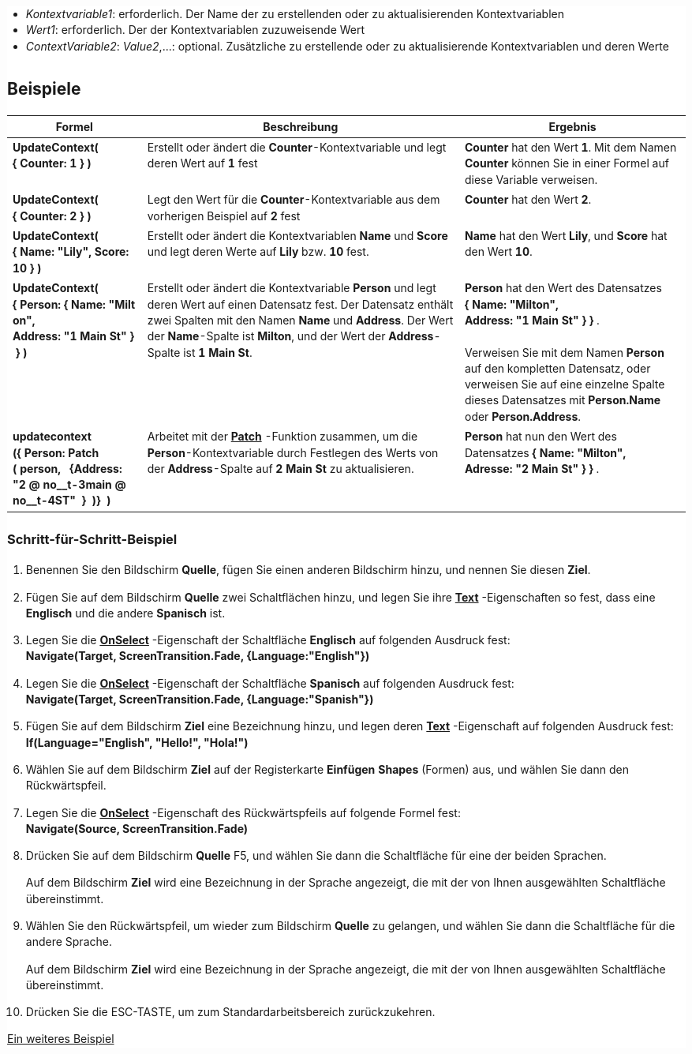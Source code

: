 * *Kontextvariable1*: erforderlich.  Der Name der zu erstellenden oder zu aktualisierenden Kontextvariablen
* *Wert1*: erforderlich.  Der der Kontextvariablen zuzuweisende Wert
* *ContextVariable2*: *Value2*,...: optional. Zusätzliche zu erstellende oder zu aktualisierende Kontextvariablen und deren Werte

## <a name="examples"></a>Beispiele

| Formel | Beschreibung | Ergebnis |
| --- | --- | --- |
| **UpdateContext( {&nbsp;Counter:&nbsp;1&nbsp;} )** |Erstellt oder ändert die **Counter**-Kontextvariable und legt deren Wert auf **1** fest |**Counter** hat den Wert **1**. Mit dem Namen **Counter** können Sie in einer Formel auf diese Variable verweisen. |
| **UpdateContext( {&nbsp;Counter:&nbsp;2&nbsp;} )** |Legt den Wert für die **Counter**-Kontextvariable aus dem vorherigen Beispiel auf **2** fest |**Counter** hat den Wert **2**. |
| **UpdateContext( {&nbsp;Name:&nbsp;"Lily",&nbsp;Score:&nbsp;10&nbsp;} )** |Erstellt oder ändert die Kontextvariablen **Name** und **Score** und legt deren Werte auf **Lily** bzw. **10** fest. |**Name** hat den Wert **Lily**, und **Score** hat den Wert **10**. |
| **UpdateContext( {&nbsp;Person:&nbsp;{&nbsp;Name:&nbsp;"Milton", Address:&nbsp;"1&nbsp;Main&nbsp;St"&nbsp;}&nbsp;} )** |Erstellt oder ändert die Kontextvariable **Person** und legt deren Wert auf einen Datensatz fest. Der Datensatz enthält zwei Spalten mit den Namen **Name** und **Address**. Der Wert der **Name**-Spalte ist **Milton**, und der Wert der **Address**-Spalte ist **1 Main St**. |**Person** hat den Wert des Datensatzes **{&nbsp;Name:&nbsp;"Milton", Address:&nbsp;"1&nbsp;Main&nbsp;St"&nbsp;}&nbsp;}** .<br><br>Verweisen Sie mit dem Namen **Person** auf den kompletten Datensatz, oder verweisen Sie auf eine einzelne Spalte dieses Datensatzes mit **Person.Name** oder **Person.Address**. |
| **updatecontext ({&nbsp;Person: Patch (&nbsp;person, &nbsp; {Address: &nbsp; "2 @ no__t-3main @ no__t-4ST" &nbsp;} &nbsp;)} &nbsp;)** |Arbeitet mit der **[Patch](function-patch.md)** -Funktion zusammen, um die **Person**-Kontextvariable durch Festlegen des Werts von der **Address**-Spalte auf **2 Main St** zu aktualisieren. |**Person** hat nun den Wert des Datensatzes **{&nbsp;Name:&nbsp;"Milton", Adresse:&nbsp;"2&nbsp;Main&nbsp;St"&nbsp;}&nbsp;}** . |

### <a name="step-by-step-example"></a>Schritt-für-Schritt-Beispiel
1. Benennen Sie den Bildschirm **Quelle**, fügen Sie einen anderen Bildschirm hinzu, und nennen Sie diesen **Ziel**.
2. Fügen Sie auf dem Bildschirm **Quelle** zwei Schaltflächen hinzu, und legen Sie ihre **[Text](../controls/properties-core.md)** -Eigenschaften so fest, dass eine **Englisch** und die andere **Spanisch** ist.
3. Legen Sie die **[OnSelect](../controls/properties-core.md)** -Eigenschaft der Schaltfläche **Englisch** auf folgenden Ausdruck fest:<br>**Navigate(Target, ScreenTransition.Fade, {Language:"English"})**
4. Legen Sie die **[OnSelect](../controls/properties-core.md)** -Eigenschaft der Schaltfläche **Spanisch** auf folgenden Ausdruck fest:<br>**Navigate(Target, ScreenTransition.Fade, {Language:"Spanish"})**
5. Fügen Sie auf dem Bildschirm **Ziel** eine Bezeichnung hinzu, und legen deren **[Text](../controls/properties-core.md)** -Eigenschaft auf folgenden Ausdruck fest:<br>**If(Language="English", "Hello!", "Hola!")**
6. Wählen Sie auf dem Bildschirm **Ziel** auf der Registerkarte **Einfügen** **Shapes** (Formen) aus, und wählen Sie dann den Rückwärtspfeil.
7. Legen Sie die **[OnSelect](../controls/properties-core.md)** -Eigenschaft des Rückwärtspfeils auf folgende Formel fest:<br>**Navigate(Source, ScreenTransition.Fade)**
8. Drücken Sie auf dem Bildschirm **Quelle** F5, und wählen Sie dann die Schaltfläche für eine der beiden Sprachen.

    Auf dem Bildschirm **Ziel** wird eine Bezeichnung in der Sprache angezeigt, die mit der von Ihnen ausgewählten Schaltfläche übereinstimmt.
9. Wählen Sie den Rückwärtspfeil, um wieder zum Bildschirm **Quelle** zu gelangen, und wählen Sie dann die Schaltfläche für die andere Sprache.

    Auf dem Bildschirm **Ziel** wird eine Bezeichnung in der Sprache angezeigt, die mit der von Ihnen ausgewählten Schaltfläche übereinstimmt.
10. Drücken Sie die ESC-TASTE, um zum Standardarbeitsbereich zurückzukehren.

[Ein weiteres Beispiel](../add-screen-context-variables.md)

